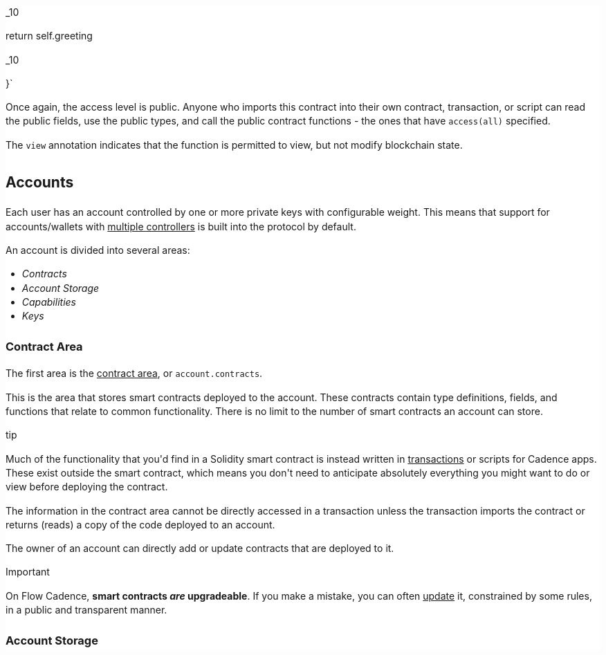 _10

return self.greeting

_10

}`

Once again, the access level is public. Anyone who imports this contract into their own contract, transaction, or script can read the public fields, use the public types, and call the public contract functions - the ones that have `access(all)` specified.

The `view` annotation indicates that the function is permitted to view, but not modify blockchain state.

## Accounts[​](#accounts "Direct link to Accounts")

Each user has an account controlled by one or more private keys with configurable weight. This means that support for accounts/wallets with [multiple controllers](https://www.coindesk.comwhat-is-a-multisignature-crypto-wallet) is built into the protocol by default.

An account is divided into several areas:

* *Contracts*
* *Account Storage*
* *Capabilities*
* *Keys*

### Contract Area[​](#contract-area "Direct link to Contract Area")

The first area is the [contract area](/docs/language/accounts/contracts), or `account.contracts`.

This is the area that stores smart contracts deployed to the account. These contracts contain type definitions, fields, and functions that relate to common functionality. There is no limit to the number of smart contracts an account can store.

tip

Much of the functionality that you'd find in a Solidity smart contract is instead written in [transactions](/docs/language/transactions) or scripts for Cadence apps. These exist outside the smart contract, which means you don't need to anticipate absolutely everything you might want to do or view before deploying the contract.

The information in the contract area cannot be directly accessed in a transaction unless the transaction imports the contract or returns (reads) a copy of the code deployed to an account.

The owner of an account can directly add or update contracts that are deployed to it.

Important

On Flow Cadence, **smart contracts *are* upgradeable**. If you make a mistake, you can often [update](/docs/language/contract-updatability) it, constrained by some rules, in a public and transparent manner.

### Account Storage[​](#account-storage "Direct link to Account Storage")
